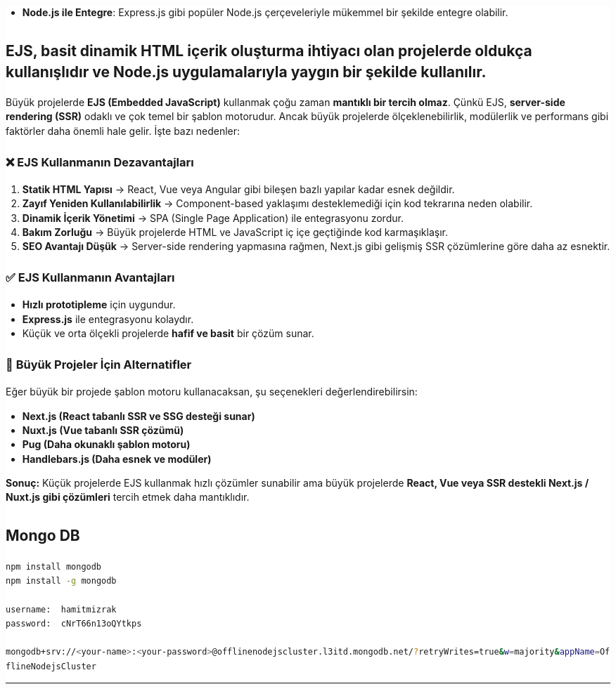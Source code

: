 - **Node.js ile Entegre**: Express.js gibi popüler Node.js çerçeveleriyle mükemmel bir şekilde entegre olabilir.

## EJS, basit dinamik HTML içerik oluşturma ihtiyacı olan projelerde oldukça kullanışlıdır ve Node.js uygulamalarıyla yaygın bir şekilde kullanılır.

Büyük projelerde **EJS (Embedded JavaScript)** kullanmak çoğu zaman **mantıklı bir tercih olmaz**. Çünkü EJS, **server-side rendering (SSR)** odaklı ve çok temel bir şablon motorudur. Ancak büyük projelerde ölçeklenebilirlik, modülerlik ve performans gibi faktörler daha önemli hale gelir. İşte bazı nedenler:

### ❌ **EJS Kullanmanın Dezavantajları**

1. **Statik HTML Yapısı** → React, Vue veya Angular gibi bileşen bazlı yapılar kadar esnek değildir.
2. **Zayıf Yeniden Kullanılabilirlik** → Component-based yaklaşımı desteklemediği için kod tekrarına neden olabilir.
3. **Dinamik İçerik Yönetimi** → SPA (Single Page Application) ile entegrasyonu zordur.
4. **Bakım Zorluğu** → Büyük projelerde HTML ve JavaScript iç içe geçtiğinde kod karmaşıklaşır.
5. **SEO Avantajı Düşük** → Server-side rendering yapmasına rağmen, Next.js gibi gelişmiş SSR çözümlerine göre daha az esnektir.

### ✅ **EJS Kullanmanın Avantajları**

- **Hızlı prototipleme** için uygundur.
- **Express.js** ile entegrasyonu kolaydır.
- Küçük ve orta ölçekli projelerde **hafif ve basit** bir çözüm sunar.

### 📌 **Büyük Projeler İçin Alternatifler**

Eğer büyük bir projede şablon motoru kullanacaksan, şu seçenekleri değerlendirebilirsin:

- **Next.js (React tabanlı SSR ve SSG desteği sunar)**
- **Nuxt.js (Vue tabanlı SSR çözümü)**
- **Pug (Daha okunaklı şablon motoru)**
- **Handlebars.js (Daha esnek ve modüler)**

**Sonuç:** Küçük projelerde EJS kullanmak hızlı çözümler sunabilir ama büyük projelerde **React, Vue veya SSR destekli Next.js / Nuxt.js gibi çözümleri** tercih etmek daha mantıklıdır.

## Mongo DB

```sh
npm install mongodb
npm install -g mongodb

username:  hamitmizrak
password:  cNrT66n13oQYtkps

mongodb+srv://<your-name>:<your-password>@offlinenodejscluster.l3itd.mongodb.net/?retryWrites=true&w=majority&appName=OfflineNodejsCluster
```

---